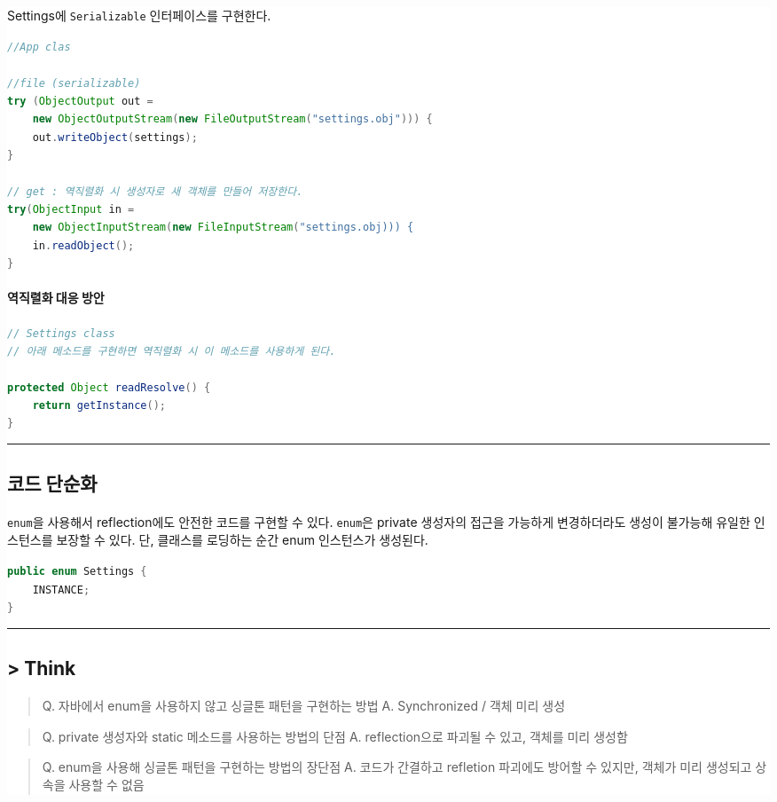 Settings에 `Serializable` 인터페이스를 구현한다.

```java
//App clas

//file (serializable)
try (ObjectOutput out = 
	new ObjectOutputStream(new FileOutputStream("settings.obj"))) {
	out.writeObject(settings);
}

// get : 역직렬화 시 생성자로 새 객체를 만들어 저장한다.
try(ObjectInput in = 
	new ObjectInputStream(new FileInputStream("settings.obj))) {
	in.readObject();
}
```

#### 역직렬화 대응 방안

```java
// Settings class
// 아래 메소드를 구현하면 역직렬화 시 이 메소드를 사용하게 된다. 

protected Object readResolve() {
	return getInstance();
}
```


<hr/>

## 코드 단순화

`enum`을 사용해서 reflection에도 안전한 코드를 구현할 수 있다.
`enum`은 private 생성자의 접근을 가능하게 변경하더라도 생성이 불가능해 유일한 인스턴스를 보장할 수 있다. 단, 클래스를 로딩하는 순간 enum 인스턴스가 생성된다.

```java
public enum Settings {
	INSTANCE;
}
```


<hr/>

## > Think
> Q. 자바에서 enum을 사용하지 않고 싱글톤 패턴을 구현하는 방법
A. Synchronized / 객체 미리 생성

> Q. private 생성자와 static 메소드를 사용하는 방법의 단점
A. reflection으로 파괴될 수 있고, 객체를 미리 생성함

> Q. enum을 사용해 싱글톤 패턴을 구현하는 방법의 장단점
A. 코드가 간결하고 refletion 파괴에도 방어할 수 있지만, 객체가 미리 생성되고 상속을 사용할 수 없음
